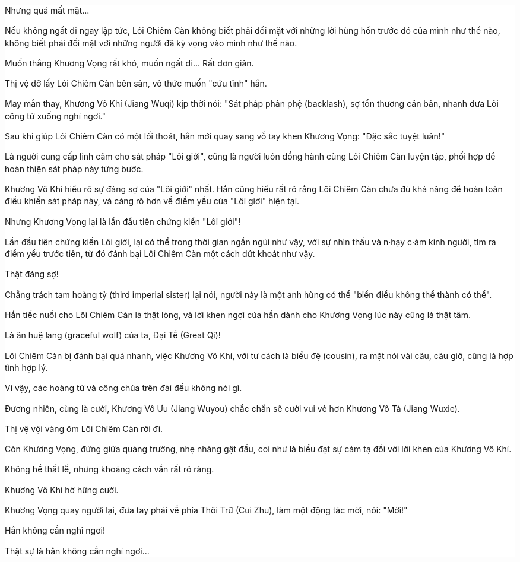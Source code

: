 Nhưng quá mất mặt...

Nếu không ngất đi ngay lập tức, Lôi Chiêm Càn không biết phải đối mặt với những lời hùng hồn trước đó của mình như thế nào, không biết phải đối mặt với những người đã kỳ vọng vào mình như thế nào.

Muốn thắng Khương Vọng rất khó, muốn ngất đi... Rất đơn giản.

Thị vệ đỡ lấy Lôi Chiêm Càn bên sân, vô thức muốn "cứu tỉnh" hắn.

May mắn thay, Khương Vô Khí (Jiang Wuqi) kịp thời nói: "Sát pháp phản phệ (backlash), sợ tổn thương căn bản, nhanh đưa Lôi công tử xuống nghỉ ngơi."

Sau khi giúp Lôi Chiêm Càn có một lối thoát, hắn mới quay sang vỗ tay khen Khương Vọng: "Đặc sắc tuyệt luân!"

Là người cung cấp linh cảm cho sát pháp "Lôi giới", cũng là người luôn đồng hành cùng Lôi Chiêm Càn luyện tập, phối hợp để hoàn thiện sát pháp này từng bước.

Khương Vô Khí hiểu rõ sự đáng sợ của "Lôi giới" nhất. Hắn cũng hiểu rất rõ rằng Lôi Chiêm Càn chưa đủ khả năng để hoàn toàn điều khiển sát pháp này, và càng rõ hơn về điểm yếu của "Lôi giới" hiện tại.

Nhưng Khương Vọng lại là lần đầu tiên chứng kiến "Lôi giới"!

Lần đầu tiên chứng kiến Lôi giới, lại có thể trong thời gian ngắn ngủi như vậy, với sự nhìn thấu và n·hạy c·ảm kinh người, tìm ra điểm yếu trước tiên, từ đó đánh bại Lôi Chiêm Càn một cách dứt khoát như vậy.

Thật đáng sợ!

Chẳng trách tam hoàng tỷ (third imperial sister) lại nói, người này là một anh hùng có thể "biến điều không thể thành có thể".

Hắn tiếc nuối cho Lôi Chiêm Càn là thật lòng, và lời khen ngợi của hắn dành cho Khương Vọng lúc này cũng là thật tâm.

Là ân huệ lang (graceful wolf) của ta, Đại Tề (Great Qi)!

Lôi Chiêm Càn bị đánh bại quá nhanh, việc Khương Vô Khí, với tư cách là biểu đệ (cousin), ra mặt nói vài câu, câu giờ, cũng là hợp tình hợp lý.

Vì vậy, các hoàng tử và công chúa trên đài đều không nói gì.

Đương nhiên, cùng là cười, Khương Vô Ưu (Jiang Wuyou) chắc chắn sẽ cười vui vẻ hơn Khương Vô Tà (Jiang Wuxie).

Thị vệ vội vàng ôm Lôi Chiêm Càn rời đi.

Còn Khương Vọng, đứng giữa quảng trường, nhẹ nhàng gật đầu, coi như là biểu đạt sự cảm tạ đối với lời khen của Khương Vô Khí.

Không hề thất lễ, nhưng khoảng cách vẫn rất rõ ràng.

Khương Vô Khí hờ hững cười.

Khương Vọng quay người lại, đưa tay phải về phía Thôi Trữ (Cui Zhu), làm một động tác mời, nói: "Mời!"

Hắn không cần nghỉ ngơi!

Thật sự là hắn không cần nghỉ ngơi...
